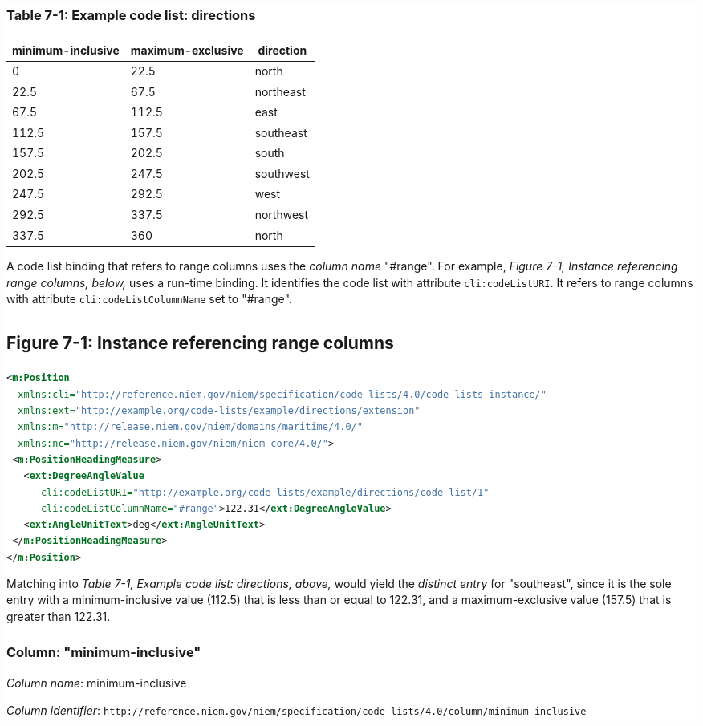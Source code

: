 ### Table 7-1: Example code list: directions

| minimum-inclusive | maximum-exclusive | direction |
| ----------------- | ----------------- | --------- |
| 0                 | 22.5              | north     |
| 22.5              | 67.5              | northeast |
| 67.5              | 112.5             | east      |
| 112.5             | 157.5             | southeast |
| 157.5             | 202.5             | south     |
| 202.5             | 247.5             | southwest |
| 247.5             | 292.5             | west      |
| 292.5             | 337.5             | northwest |
| 337.5             | 360               | north     |

A code list binding that refers to range columns uses the _column name_ "#range". For example, _Figure 7-1, _Instance referencing range columns_, below,_ uses a run-time binding. It identifies the code list with attribute `cli:codeListURI`. It refers to range columns with attribute `cli:codeListColumnName` set to "#range".

## Figure 7-1: Instance referencing range columns

```xml
<m:Position
  xmlns:cli="http://reference.niem.gov/niem/specification/code-lists/4.0/code-lists-instance/"
  xmlns:ext="http://example.org/code-lists/example/directions/extension"
  xmlns:m="http://release.niem.gov/niem/domains/maritime/4.0/"
  xmlns:nc="http://release.niem.gov/niem/niem-core/4.0/">
 <m:PositionHeadingMeasure>
   <ext:DegreeAngleValue
      cli:codeListURI="http://example.org/code-lists/example/directions/code-list/1"
      cli:codeListColumnName="#range">122.31</ext:DegreeAngleValue>
   <ext:AngleUnitText>deg</ext:AngleUnitText>
 </m:PositionHeadingMeasure>
</m:Position>

```

Matching into _Table 7-1, _Example code list: directions_, above,_ would yield the _distinct entry_ for "southeast", since it is the sole entry with a minimum-inclusive value (112.5) that is less than or equal to 122.31, and a maximum-exclusive value (157.5) that is greater than 122.31.

### Column: "minimum-inclusive"

_Column name_: minimum-inclusive

_Column identifier_: `http://reference.niem.gov/niem/specification/code-lists/4.0/column/minimum-inclusive`
